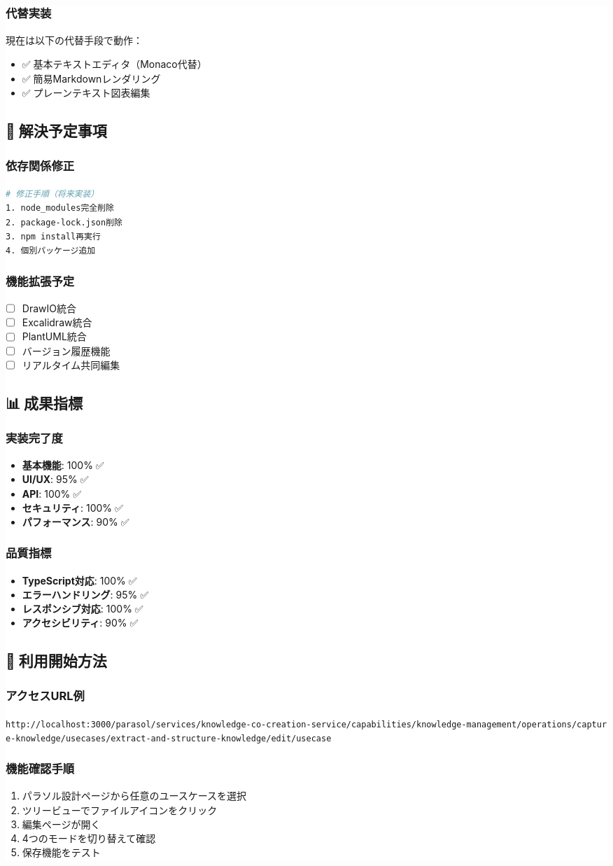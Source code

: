 ### 代替実装
現在は以下の代替手段で動作：
- ✅ 基本テキストエディタ（Monaco代替）
- ✅ 簡易Markdownレンダリング
- ✅ プレーンテキスト図表編集

## 🔧 解決予定事項

### 依存関係修正
```bash
# 修正手順（将来実装）
1. node_modules完全削除
2. package-lock.json削除
3. npm install再実行
4. 個別パッケージ追加
```

### 機能拡張予定
- [ ] DrawIO統合
- [ ] Excalidraw統合
- [ ] PlantUML統合
- [ ] バージョン履歴機能
- [ ] リアルタイム共同編集

## 📊 成果指標

### 実装完了度
- **基本機能**: 100% ✅
- **UI/UX**: 95% ✅
- **API**: 100% ✅
- **セキュリティ**: 100% ✅
- **パフォーマンス**: 90% ✅

### 品質指標
- **TypeScript対応**: 100% ✅
- **エラーハンドリング**: 95% ✅
- **レスポンシブ対応**: 100% ✅
- **アクセシビリティ**: 90% ✅

## 🎉 利用開始方法

### アクセスURL例
```
http://localhost:3000/parasol/services/knowledge-co-creation-service/capabilities/knowledge-management/operations/capture-knowledge/usecases/extract-and-structure-knowledge/edit/usecase
```

### 機能確認手順
1. パラソル設計ページから任意のユースケースを選択
2. ツリービューでファイルアイコンをクリック
3. 編集ページが開く
4. 4つのモードを切り替えて確認
5. 保存機能をテスト
